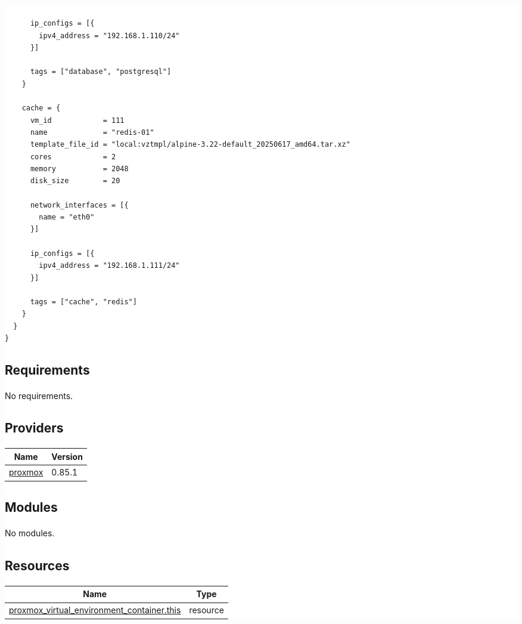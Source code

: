 ```hcl

      ip_configs = [{
        ipv4_address = "192.168.1.110/24"
      }]

      tags = ["database", "postgresql"]
    }

    cache = {
      vm_id            = 111
      name             = "redis-01"
      template_file_id = "local:vztmpl/alpine-3.22-default_20250617_amd64.tar.xz"
      cores            = 2
      memory           = 2048
      disk_size        = 20

      network_interfaces = [{
        name = "eth0"
      }]

      ip_configs = [{
        ipv4_address = "192.168.1.111/24"
      }]

      tags = ["cache", "redis"]
    }
  }
}
```


## Requirements

No requirements.

## Providers

| Name | Version |
|------|---------|
| <a name="provider_proxmox"></a> [proxmox](#provider\_proxmox) | 0.85.1 |

## Modules

No modules.

## Resources

| Name | Type |
|------|------|
| [proxmox_virtual_environment_container.this](https://registry.terraform.io/providers/bpg/proxmox/latest/docs/resources/virtual_environment_container) | resource |
